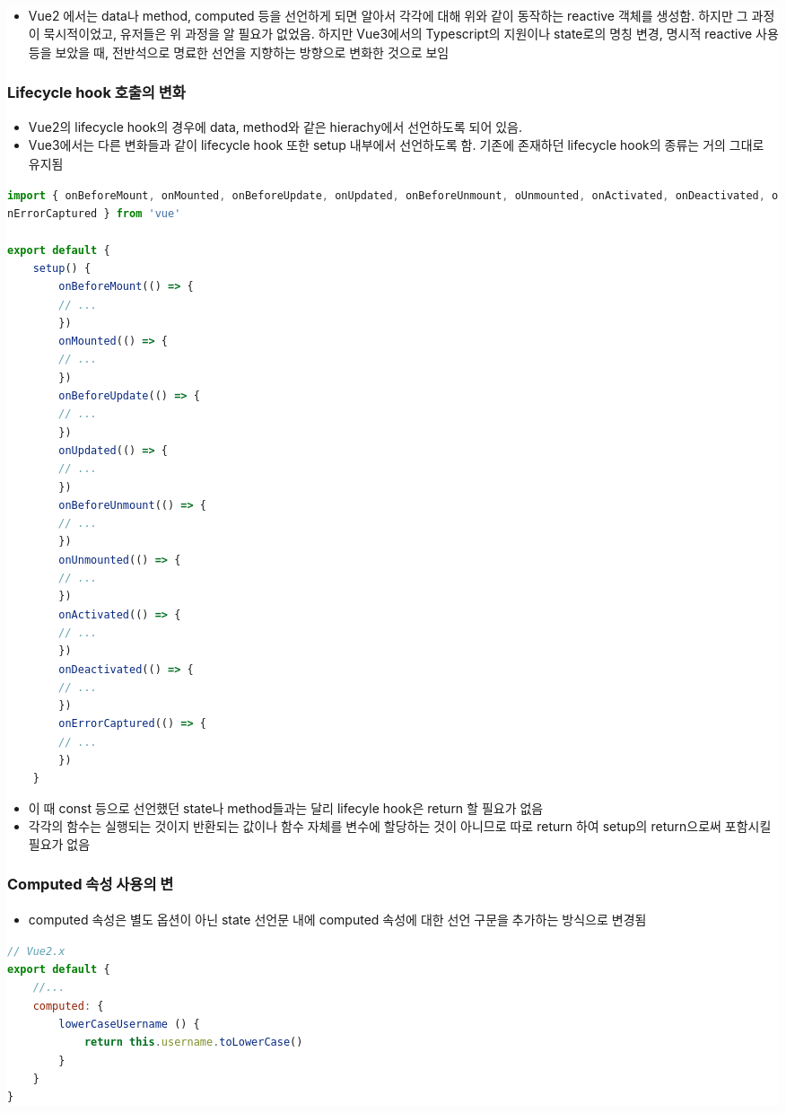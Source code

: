 * Vue2 에서는 data나 method, computed 등을 선언하게 되면 알아서 각각에 대해 위와 같이 동작하는 reactive 객체를 생성함. 하지만 그 과정이 묵시적이었고, 유저들은 위 과정을 알 필요가 없었음. 하지만 Vue3에서의 Typescript의 지원이나 state로의 명칭 변경, 명시적 reactive 사용 등을 보았을 때, 전반석으로 명료한 선언을 지향하는 방향으로 변화한 것으로 보임

### Lifecycle hook 호출의 변화

* Vue2의 lifecycle hook의 경우에 data, method와 같은 hierachy에서 선언하도록 되어 있음.&#x20;
* Vue3에서는 다른 변화들과 같이 lifecycle hook 또한 setup 내부에서 선언하도록 함. 기존에 존재하던 lifecycle hook의 종류는 거의 그대로 유지됨

```javascript
import { onBeforeMount, onMounted, onBeforeUpdate, onUpdated, onBeforeUnmount, oUnmounted, onActivated, onDeactivated, onErrorCaptured } from 'vue'

export default {
    setup() {
        onBeforeMount(() => {
        // ...
        })
        onMounted(() => {
        // ...
        })
        onBeforeUpdate(() => {
        // ...
        })
        onUpdated(() => {
        // ...
        })
        onBeforeUnmount(() => {
        // ...
        })
        onUnmounted(() => {
        // ...
        })
        onActivated(() => {
        // ...
        })
        onDeactivated(() => {
        // ...
        })
        onErrorCaptured(() => {
        // ...
        })
    }
```

* 이 때 const 등으로 선언했던 state나 method들과는 달리 lifecyle hook은 return 할 필요가 없음
* 각각의 함수는 실행되는 것이지 반환되는 값이나 함수 자체를 변수에 할당하는 것이 아니므로 따로 return 하여 setup의 return으로써 포함시킬 필요가 없음

### Computed 속성 사용의 변

* computed 속성은 별도 옵션이 아닌 state 선언문 내에 computed 속성에 대한 선언 구문을 추가하는 방식으로 변경됨

```javascript
// Vue2.x
export default {
    //...
    computed: {
        lowerCaseUsername () {
            return this.username.toLowerCase()
        }
    }
}
```
